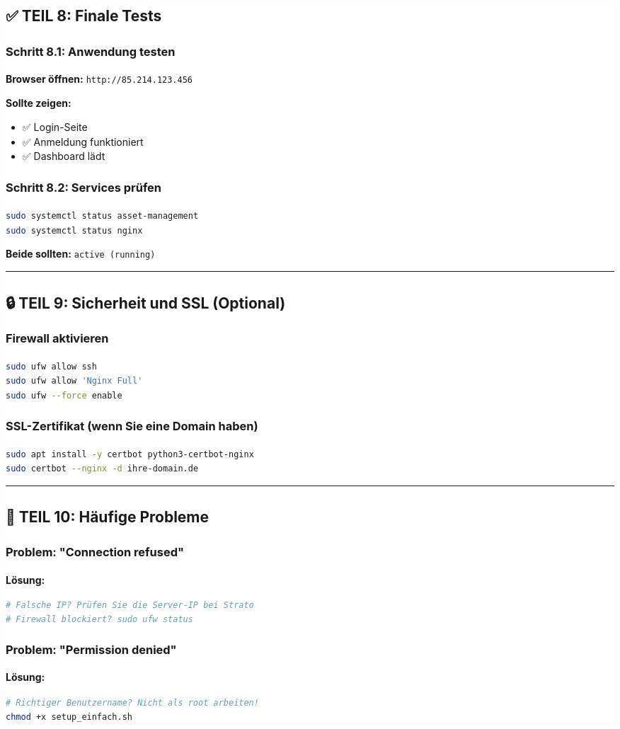 ## ✅ TEIL 8: Finale Tests

### Schritt 8.1: Anwendung testen

**Browser öffnen:** `http://85.214.123.456`

**Sollte zeigen:**
- ✅ Login-Seite
- ✅ Anmeldung funktioniert
- ✅ Dashboard lädt

### Schritt 8.2: Services prüfen

```bash
sudo systemctl status asset-management
sudo systemctl status nginx
```

**Beide sollten:** `active (running)`

---

## 🔒 TEIL 9: Sicherheit und SSL (Optional)

### Firewall aktivieren
```bash
sudo ufw allow ssh
sudo ufw allow 'Nginx Full'
sudo ufw --force enable
```

### SSL-Zertifikat (wenn Sie eine Domain haben)
```bash
sudo apt install -y certbot python3-certbot-nginx
sudo certbot --nginx -d ihre-domain.de
```

---

## 🚨 TEIL 10: Häufige Probleme

### Problem: "Connection refused"
**Lösung:**
```bash
# Falsche IP? Prüfen Sie die Server-IP bei Strato
# Firewall blockiert? sudo ufw status
```

### Problem: "Permission denied"
**Lösung:**
```bash
# Richtiger Benutzername? Nicht als root arbeiten!
chmod +x setup_einfach.sh
```

